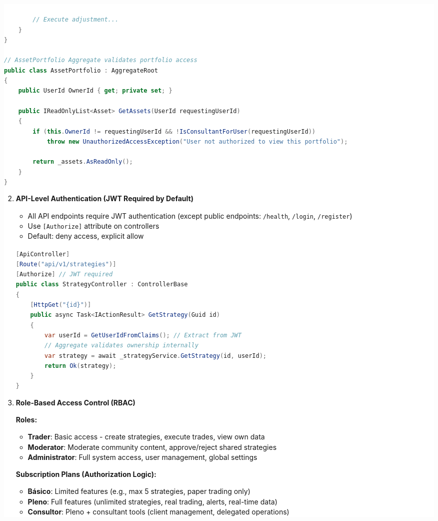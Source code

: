    ```csharp

           // Execute adjustment...
       }
   }

   // AssetPortfolio Aggregate validates portfolio access
   public class AssetPortfolio : AggregateRoot
   {
       public UserId OwnerId { get; private set; }

       public IReadOnlyList<Asset> GetAssets(UserId requestingUserId)
       {
           if (this.OwnerId != requestingUserId && !IsConsultantForUser(requestingUserId))
               throw new UnauthorizedAccessException("User not authorized to view this portfolio");

           return _assets.AsReadOnly();
       }
   }
   ```

2. **API-Level Authentication (JWT Required by Default)**

   - All API endpoints require JWT authentication (except public endpoints: `/health`, `/login`, `/register`)
   - Use `[Authorize]` attribute on controllers
   - Default: deny access, explicit allow

   ```csharp
   [ApiController]
   [Route("api/v1/strategies")]
   [Authorize] // JWT required
   public class StrategyController : ControllerBase
   {
       [HttpGet("{id}")]
       public async Task<IActionResult> GetStrategy(Guid id)
       {
           var userId = GetUserIdFromClaims(); // Extract from JWT
           // Aggregate validates ownership internally
           var strategy = await _strategyService.GetStrategy(id, userId);
           return Ok(strategy);
       }
   }
   ```

3. **Role-Based Access Control (RBAC)**

   **Roles:**
   - **Trader**: Basic access - create strategies, execute trades, view own data
   - **Moderator**: Moderate community content, approve/reject shared strategies
   - **Administrator**: Full system access, user management, global settings

   **Subscription Plans (Authorization Logic):**
   - **Básico**: Limited features (e.g., max 5 strategies, paper trading only)
   - **Pleno**: Full features (unlimited strategies, real trading, alerts, real-time data)
   - **Consultor**: Pleno + consultant tools (client management, delegated operations)
